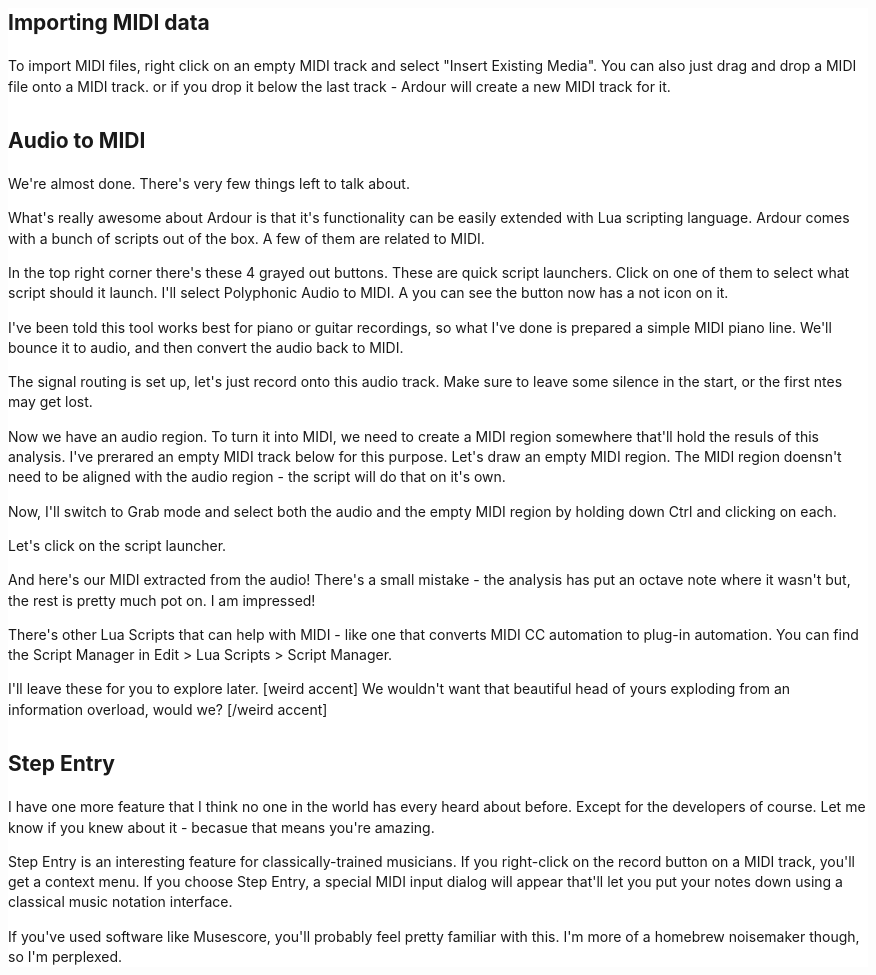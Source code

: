 ## Importing MIDI data

To import MIDI files, right click on an empty MIDI track and select "Insert Existing Media". You can also just drag and drop a MIDI file onto a MIDI track. or if you drop it below the last track - Ardour will create a new MIDI track for it.


## Audio to MIDI

We're almost done. There's very few things left to talk about.

What's really awesome about Ardour is that it's functionality can be easily extended with Lua scripting language.
Ardour comes with a bunch of scripts out of the box. A few of them are related to MIDI.

In the top right corner there's these 4 grayed out buttons. These are quick script launchers. Click on one of them to select what script should it launch.
I'll select Polyphonic Audio to MIDI. A you can see the button now has a not icon on it.

I've been told this tool works best for piano or guitar recordings, so what I've done is prepared a simple MIDI piano line. We'll bounce it to audio, and then convert the audio back to MIDI.

The signal routing is set up, let's just record onto this audio track. Make sure to leave some silence in the start, or the first ntes may get lost.

Now we have an audio region. To turn it into MIDI, we need to create a MIDI region somewhere that'll hold the resuls of this analysis.
I've prerared an empty MIDI track below for this purpose. Let's draw an empty MIDI region. The MIDI region doensn't need to be aligned with the audio region - the script will do that on it's own.

Now, I'll switch to Grab mode and select both the audio and the empty MIDI region by holding down Ctrl and clicking on each.

Let's click on the script launcher.

And here's our MIDI extracted from the audio! There's a small mistake - the analysis has put an octave note where it wasn't but, the rest is pretty much pot on. I am impressed!

There's other Lua Scripts that can help with MIDI - like one that converts MIDI CC automation to plug-in automation. You can find the Script Manager in Edit > Lua Scripts > Script Manager.

I'll leave these for you to explore later. [weird accent] We wouldn't want that beautiful head of yours exploding from an information overload, would we? [/weird accent]

## Step Entry

I have one more feature that I think no one in the world has every heard about before. Except for the developers of course.
Let me know if you knew about it - becasue that means you're amazing.

Step Entry is an interesting feature for classically-trained musicians. If you right-click on the record button on a MIDI track, you'll get a context menu. If you choose Step Entry, a special MIDI input dialog will appear that'll let you put your notes down using a classical music notation interface.

If you've used software like Musescore, you'll probably feel pretty familiar with this. I'm more of a homebrew noisemaker though, so I'm perplexed.
